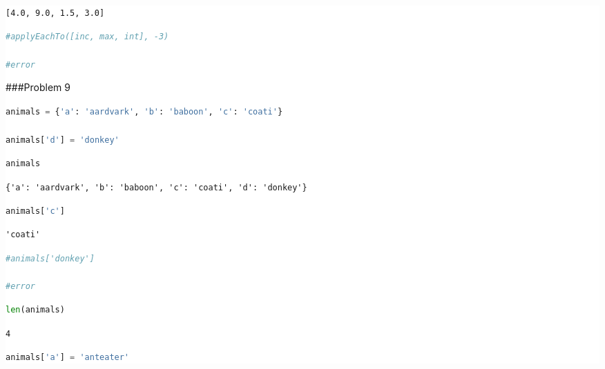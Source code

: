 


    [4.0, 9.0, 1.5, 3.0]




```python
#applyEachTo([inc, max, int], -3)

#error
```

###Problem 9


```python
animals = {'a': 'aardvark', 'b': 'baboon', 'c': 'coati'}

animals['d'] = 'donkey'
```


```python
animals
```




    {'a': 'aardvark', 'b': 'baboon', 'c': 'coati', 'd': 'donkey'}




```python
animals['c']
```




    'coati'




```python
#animals['donkey']

#error
```


```python
len(animals)
```




    4




```python
animals['a'] = 'anteater'
```
